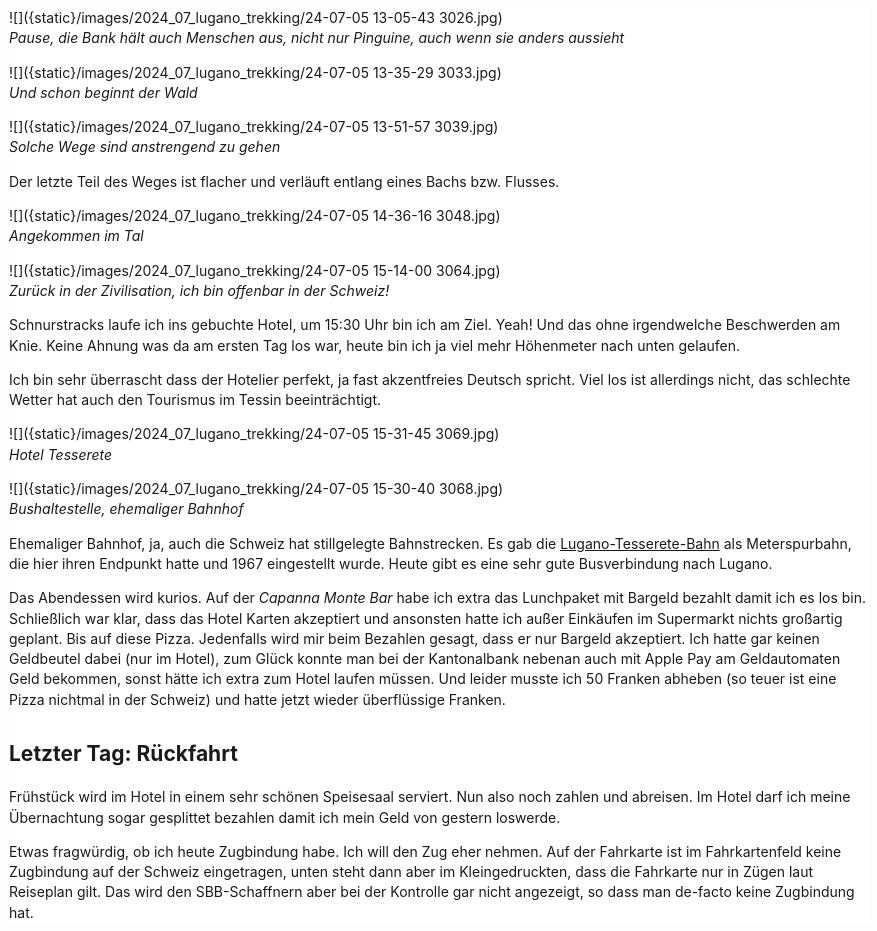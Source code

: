 ![]({static}/images/2024_07_lugano_trekking/24-07-05 13-05-43 3026.jpg) <br />
_Pause, die Bank hält auch Menschen aus, nicht nur Pinguine, auch wenn sie anders aussieht_

![]({static}/images/2024_07_lugano_trekking/24-07-05 13-35-29 3033.jpg) <br />
_Und schon beginnt der Wald_

![]({static}/images/2024_07_lugano_trekking/24-07-05 13-51-57 3039.jpg) <br />
_Solche Wege sind anstrengend zu gehen_

Der letzte Teil des Weges ist flacher und verläuft entlang eines Bachs bzw. Flusses. 

![]({static}/images/2024_07_lugano_trekking/24-07-05 14-36-16 3048.jpg) <br />
_Angekommen im Tal_

![]({static}/images/2024_07_lugano_trekking/24-07-05 15-14-00 3064.jpg) <br />
_Zurück in der Zivilisation, ich bin offenbar in der Schweiz!_

Schnurstracks laufe ich ins gebuchte Hotel, um 15:30 Uhr bin ich am Ziel. Yeah! Und das ohne irgendwelche Beschwerden am Knie. Keine Ahnung was da am ersten Tag los war, heute bin ich ja viel mehr Höhenmeter nach unten gelaufen.

Ich bin sehr überrascht dass der Hotelier perfekt, ja fast akzentfreies Deutsch spricht. Viel los ist allerdings nicht, das schlechte Wetter hat auch den Tourismus im Tessin beeinträchtigt.

![]({static}/images/2024_07_lugano_trekking/24-07-05 15-31-45 3069.jpg) <br />
_Hotel Tesserete_

![]({static}/images/2024_07_lugano_trekking/24-07-05 15-30-40 3068.jpg) <br />
_Bushaltestelle, ehemaliger Bahnhof_

Ehemaliger Bahnhof, ja, auch die Schweiz hat stillgelegte Bahnstrecken. Es gab die [Lugano-Tesserete-Bahn](https://de.wikipedia.org/wiki/Lugano-Tesserete-Bahn) als Meterspurbahn, die hier ihren Endpunkt hatte und 1967 eingestellt wurde. Heute gibt es eine sehr gute Busverbindung nach Lugano.

Das Abendessen wird kurios. Auf der _Capanna Monte Bar_ habe ich extra das Lunchpaket mit Bargeld bezahlt damit ich es los bin. Schließlich war klar, dass das Hotel Karten akzeptiert und ansonsten hatte ich außer Einkäufen im Supermarkt nichts großartig geplant. Bis auf diese Pizza. Jedenfalls wird mir beim Bezahlen gesagt, dass er nur Bargeld akzeptiert. Ich hatte gar keinen Geldbeutel dabei (nur im Hotel), zum Glück konnte man bei der Kantonalbank nebenan auch mit Apple Pay am Geldautomaten Geld bekommen, sonst hätte ich extra zum Hotel laufen müssen. Und leider musste ich 50 Franken abheben (so teuer ist eine Pizza nichtmal in der Schweiz) und hatte jetzt wieder überflüssige Franken.

## Letzter Tag: Rückfahrt

Frühstück wird im Hotel in einem sehr schönen Speisesaal serviert. Nun also noch zahlen und abreisen. Im Hotel darf ich meine Übernachtung sogar gesplittet bezahlen damit ich mein Geld von gestern loswerde.

Etwas fragwürdig, ob ich heute Zugbindung habe. Ich will den Zug eher nehmen. Auf der Fahrkarte ist im Fahrkartenfeld keine Zugbindung auf der Schweiz eingetragen, unten steht dann aber im Kleingedruckten, dass die Fahrkarte nur in Zügen laut Reiseplan gilt. Das wird den SBB-Schaffnern aber bei der Kontrolle gar nicht angezeigt, so dass man de-facto keine Zugbindung hat. 
